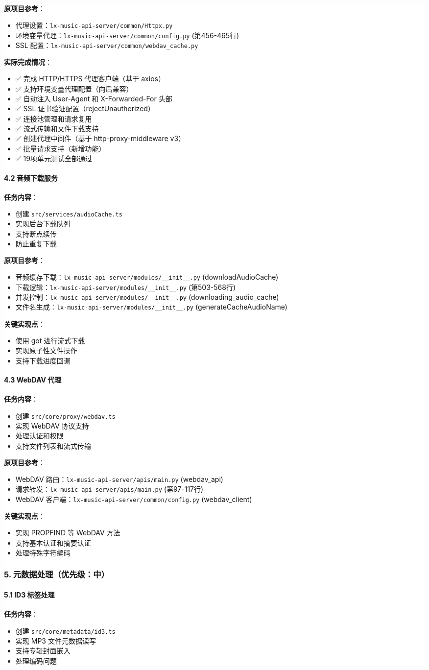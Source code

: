 **原项目参考**：
- 代理设置：`lx-music-api-server/common/Httpx.py`
- 环境变量代理：`lx-music-api-server/common/config.py` (第456-465行)
- SSL 配置：`lx-music-api-server/common/webdav_cache.py`

**实际完成情况**：
- ✅ 完成 HTTP/HTTPS 代理客户端（基于 axios）
- ✅ 支持环境变量代理配置（向后兼容）
- ✅ 自动注入 User-Agent 和 X-Forwarded-For 头部
- ✅ SSL 证书验证配置（rejectUnauthorized）
- ✅ 连接池管理和请求复用
- ✅ 流式传输和文件下载支持
- ✅ 创建代理中间件（基于 http-proxy-middleware v3）
- ✅ 批量请求支持（新增功能）
- ✅ 19项单元测试全部通过

#### 4.2 音频下载服务
**任务内容**：
- 创建 `src/services/audioCache.ts`
- 实现后台下载队列
- 支持断点续传
- 防止重复下载

**原项目参考**：
- 音频缓存下载：`lx-music-api-server/modules/__init__.py` (downloadAudioCache)
- 下载逻辑：`lx-music-api-server/modules/__init__.py` (第503-568行)
- 并发控制：`lx-music-api-server/modules/__init__.py` (downloading_audio_cache)
- 文件名生成：`lx-music-api-server/modules/__init__.py` (generateCacheAudioName)

**关键实现点**：
- 使用 got 进行流式下载
- 实现原子性文件操作
- 支持下载进度回调

#### 4.3 WebDAV 代理
**任务内容**：
- 创建 `src/core/proxy/webdav.ts`
- 实现 WebDAV 协议支持
- 处理认证和权限
- 支持文件列表和流式传输

**原项目参考**：
- WebDAV 路由：`lx-music-api-server/apis/main.py` (webdav_api)
- 请求转发：`lx-music-api-server/apis/main.py` (第97-117行)
- WebDAV 客户端：`lx-music-api-server/common/config.py` (webdav_client)

**关键实现点**：
- 实现 PROPFIND 等 WebDAV 方法
- 支持基本认证和摘要认证
- 处理特殊字符编码

### 5. 元数据处理（优先级：中）

#### 5.1 ID3 标签处理
**任务内容**：
- 创建 `src/core/metadata/id3.ts`
- 实现 MP3 文件元数据读写
- 支持专辑封面嵌入
- 处理编码问题

